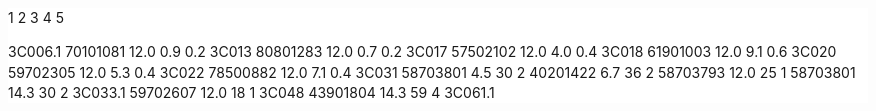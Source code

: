 1 
2 
3 
4 
5 

3C006.1 
70101081 
12.0 
0.9 
0.2 
3C013 
80801283 
12.0 
0.7 
0.2 
3C017 
57502102 
12.0 
4.0 
0.4 
3C018 
61901003 
12.0 
9.1 
0.6 
3C020 
59702305 
12.0 
5.3 
0.4 
3C022 
78500882 
12.0 
7.1 
0.4 
3C031 
58703801 
4.5 
30 
2 
40201422 
6.7 
36 
2 
58703793 
12.0 
25 
1 
58703801 
14.3 
30 
2 
3C033.1 
59702607 
12.0 
18 
1 
3C048 
43901804 
14.3 
59 
4 
3C061.1 
